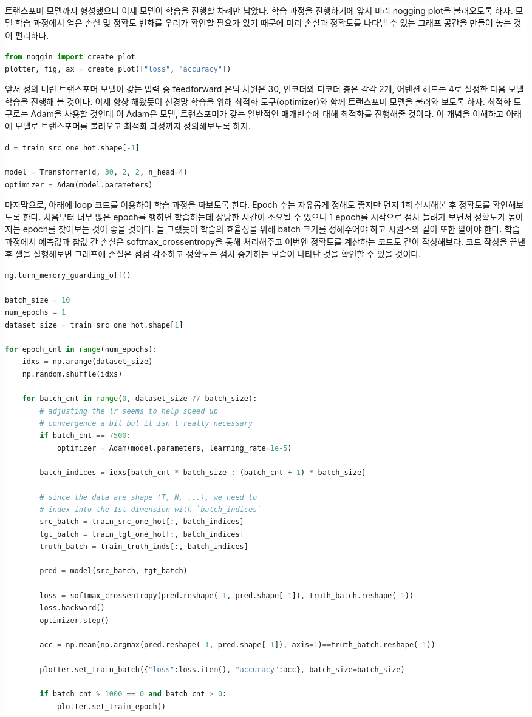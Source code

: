 트랜스포머 모델까지 형성했으니 이제 모델이 학습을 진행할 차례만 남았다. 학습 과정을 진행하기에 앞서 미리 nogging plot을 불러오도록 하자. 모델 학습 과정에서 얻은 손실 및 정확도 변화를 우리가 확인할 필요가 있기 때문에 미리 손실과 정확도를 나타낼 수 있는 그래프 공간을 만들어 놓는 것이 편리하다.

```python
from noggin import create_plot
plotter, fig, ax = create_plot(["loss", "accuracy"])
```

앞서 정의 내린 트랜스포머 모델이 갖는 입력 중 feedforward 은닉 차원은 30, 인코더와 디코더 층은 각각 2개, 어텐션 헤드는 4로 설정한 다음 모델 학습을 진행해 볼 것이다. 이제 항상 해왔듯이 신경망 학습을 위해 최적화 도구(optimizer)와 함께 트랜스포머 모델을 불러와 보도록 하자. 최적화 도구로는 Adam을 사용할 것인데 이 Adam은 모델, 트랜스포머가 갖는 일반적인 매개변수에 대해 최적화를 진행해줄 것이다. 이 개념을 이해하고 아래에 모델로 트랜스포머를 불러오고 최적화 과정까지 정의해보도록 하자.

```python
d = train_src_one_hot.shape[-1]

model = Transformer(d, 30, 2, 2, n_head=4)
optimizer = Adam(model.parameters)
```

마지막으로, 아래에 loop 코드를 이용하여 학습 과정을 짜보도록 한다. Epoch 수는 자유롭게 정해도 좋지만 먼저 1회 실시해본 후 정확도를 확인해보도록 한다. 처음부터 너무 많은 epoch를 행하면 학습하는데 상당한 시간이 소요될 수 있으니 1 epoch를 시작으로 점차 늘려가 보면서 정확도가 높아지는 epoch를 찾아보는 것이 좋을 것이다. 늘 그랬듯이 학습의 효율성을 위해 batch 크기를 정해주어야 하고 시퀀스의 길이 또한 알아야 한다. 학습 과정에서 예측값과 참값 간 손실은 softmax_crossentropy을 통해 처리해주고 이번엔 정확도를 계산하는 코드도 같이 작성해보라. 코드 작성을 끝낸 후 셀을 실행해보면 그래프에 손실은 점점 감소하고 정확도는 점차 증가하는 모습이 나타난 것을 확인할 수 있을 것이다.

```python
mg.turn_memory_guarding_off()

batch_size = 10
num_epochs = 1
dataset_size = train_src_one_hot.shape[1]

for epoch_cnt in range(num_epochs):
    idxs = np.arange(dataset_size)
    np.random.shuffle(idxs)

    for batch_cnt in range(0, dataset_size // batch_size):
        # adjusting the lr seems to help speed up
        # convergence a bit but it isn't really necessary
        if batch_cnt == 7500:
            optimizer = Adam(model.parameters, learning_rate=1e-5)
        
        batch_indices = idxs[batch_cnt * batch_size : (batch_cnt + 1) * batch_size]

        # since the data are shape (T, N, ...), we need to
        # index into the 1st dimension with `batch_indices`
        src_batch = train_src_one_hot[:, batch_indices]
        tgt_batch = train_tgt_one_hot[:, batch_indices]
        truth_batch = train_truth_inds[:, batch_indices]

        pred = model(src_batch, tgt_batch)

        loss = softmax_crossentropy(pred.reshape(-1, pred.shape[-1]), truth_batch.reshape(-1))
        loss.backward()
        optimizer.step()

        acc = np.mean(np.argmax(pred.reshape(-1, pred.shape[-1]), axis=1)==truth_batch.reshape(-1))

        plotter.set_train_batch({"loss":loss.item(), "accuracy":acc}, batch_size=batch_size)

        if batch_cnt % 1000 == 0 and batch_cnt > 0:
            plotter.set_train_epoch()
```
